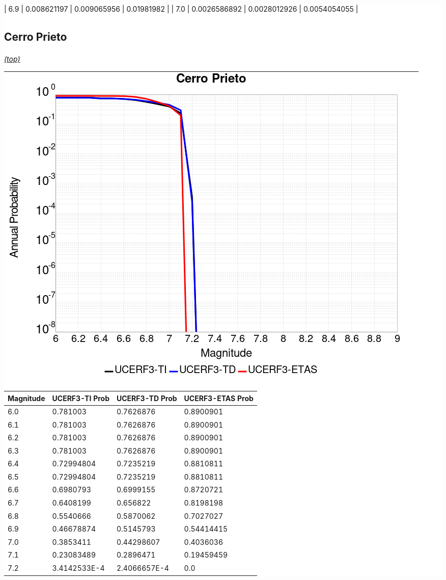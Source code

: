 | 6.9 | 0.008621197 | 0.009065956 | 0.01981982 |
| 7.0 | 0.0026586892 | 0.0028012926 | 0.0054054055 |

## Cerro Prieto
*[(top)](#table-of-contents)*

| ![MPD](Cerro_Prieto.png) |
|-----|

| Magnitude | UCERF3-TI Prob | UCERF3-TD Prob | UCERF3-ETAS Prob |
|-----|-----|-----|-----|
| 6.0 | 0.781003 | 0.7626876 | 0.8900901 |
| 6.1 | 0.781003 | 0.7626876 | 0.8900901 |
| 6.2 | 0.781003 | 0.7626876 | 0.8900901 |
| 6.3 | 0.781003 | 0.7626876 | 0.8900901 |
| 6.4 | 0.72994804 | 0.7235219 | 0.8810811 |
| 6.5 | 0.72994804 | 0.7235219 | 0.8810811 |
| 6.6 | 0.6980793 | 0.6999155 | 0.8720721 |
| 6.7 | 0.6408199 | 0.656822 | 0.8198198 |
| 6.8 | 0.5540666 | 0.5870062 | 0.7027027 |
| 6.9 | 0.46678874 | 0.5145793 | 0.54414415 |
| 7.0 | 0.3853411 | 0.44298607 | 0.4036036 |
| 7.1 | 0.23083489 | 0.2896471 | 0.19459459 |
| 7.2 | 3.4142533E-4 | 2.4066657E-4 | 0.0 |